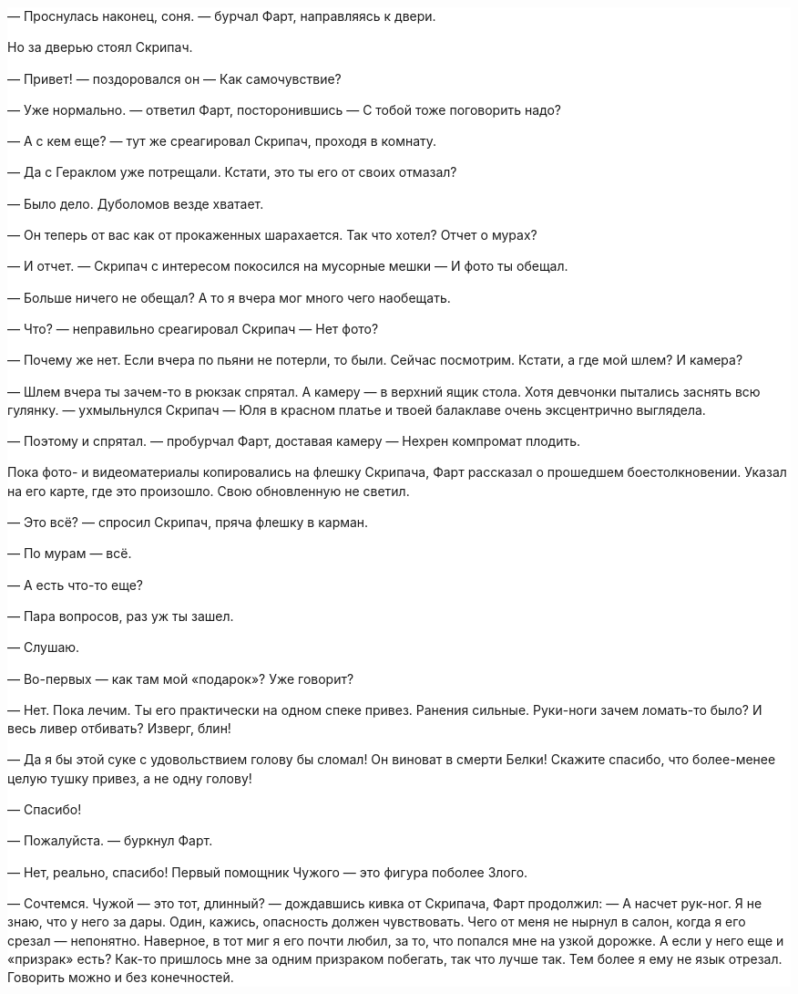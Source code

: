<p>— Проснулась наконец, соня. — бурчал Фарт, направляясь к двери.</p>

<p>Но за дверью стоял Скрипач.</p>

<p>— Привет! — поздоровался он — Как самочувствие?</p>

<p>— Уже нормально. — ответил Фарт, посторонившись — С тобой тоже поговорить надо?</p>

<p>— А с кем еще? — тут же среагировал Скрипач, проходя в комнату.</p>

<p>— Да с Гераклом уже потрещали. Кстати, это ты его от своих отмазал?</p>

<p>— Было дело. Дуболомов везде хватает.</p>

<p>— Он теперь от вас как от прокаженных шарахается. Так что хотел? Отчет о мурах?</p>

<p>— И отчет. — Скрипач с интересом покосился на мусорные мешки — И фото ты обещал.</p>

<p>— Больше ничего не обещал? А то я вчера мог много чего наобещать.</p>

<p>— Что? — неправильно среагировал Скрипач — Нет фото?</p>

<p>— Почему же нет. Если вчера по пьяни не потерли, то были. Сейчас посмотрим. Кстати, а где мой шлем? И камера?</p>

<p>— Шлем вчера ты зачем-то в рюкзак спрятал. А камеру — в верхний ящик стола. Хотя девчонки пытались заснять всю гулянку. — ухмыльнулся Скрипач — Юля в красном платье и твоей балаклаве очень эксцентрично выглядела.</p>

<p>— Поэтому и спрятал. — пробурчал Фарт, доставая камеру — Нехрен компромат плодить.</p>

<p>Пока фото- и видеоматериалы копировались на флешку Скрипача, Фарт рассказал о прошедшем боестолкновении. Указал на его карте, где это произошло. Свою обновленную не светил.</p>

<p>— Это всё? — спросил Скрипач, пряча флешку в карман.</p>

<p>— По мурам — всё.</p>

<p>— А есть что-то еще?</p>

<p>— Пара вопросов, раз уж ты зашел.</p>

<p>— Слушаю.</p>

<p>— Во-первых — как там мой «подарок»? Уже говорит?</p>

<p>— Нет. Пока лечим. Ты его практически на одном спеке привез. Ранения сильные. Руки-ноги зачем ломать-то было? И весь ливер отбивать? Изверг, блин!</p>

<p>— Да я бы этой суке с удовольствием голову бы сломал! Он виноват в смерти Белки! Скажите спасибо, что более-менее целую тушку привез, а не одну голову!</p>

<p>— Спасибо!</p>

<p>— Пожалуйста. — буркнул Фарт.</p>

<p>— Нет, реально, спасибо! Первый помощник Чужого — это фигура поболее Злого.</p>

<p>— Сочтемся. Чужой — это тот, длинный? — дождавшись кивка от Скрипача, Фарт продолжил: — А насчет рук-ног. Я не знаю, что у него за дары. Один, кажись, опасность должен чувствовать. Чего от меня не нырнул в салон, когда я его срезал — непонятно. Наверное, в тот миг я его почти любил, за то, что попался мне на узкой дорожке. А если у него еще и «призрак» есть? Как-то пришлось мне за одним призраком побегать, так что лучше так. Тем более я ему не язык отрезал. Говорить можно и без конечностей.</p>
